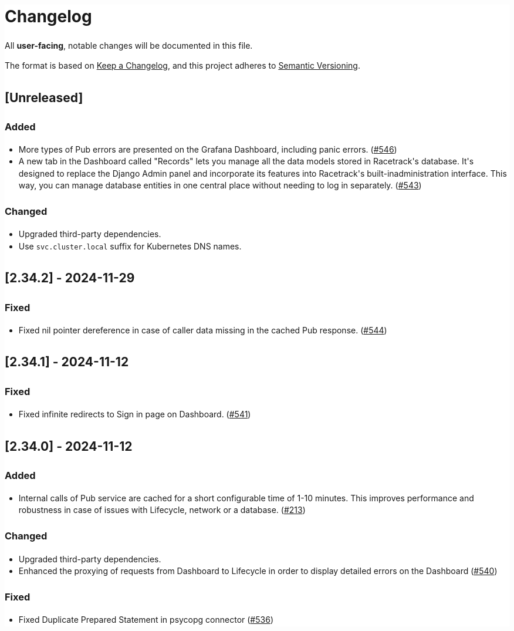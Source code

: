 # Changelog
All **user-facing**, notable changes will be documented in this file.

The format is based on [Keep a Changelog](https://keepachangelog.com/en/1.0.0/),
and this project adheres to [Semantic Versioning](https://semver.org/spec/v2.0.0.html).

## [Unreleased]

### Added
- More types of Pub errors are presented on the Grafana Dashboard, including panic errors.
  ([#546](https://github.com/TheRacetrack/racetrack/issues/546))
- A new tab in the Dashboard called "Records" lets you manage all the data models stored
  in Racetrack's database. It's designed to replace the Django Admin panel and incorporate its
  features into Racetrack's built-inadministration interface. This way, you can manage database
  entities in one central place without needing to log in separately.
  ([#543](https://github.com/TheRacetrack/racetrack/issues/543))

### Changed
- Upgraded third-party dependencies.
- Use `svc.cluster.local` suffix for Kubernetes DNS names.

## [2.34.2] - 2024-11-29
### Fixed
- Fixed nil pointer dereference in case of caller data missing in the cached Pub response.
  ([#544](https://github.com/TheRacetrack/racetrack/issues/544))

## [2.34.1] - 2024-11-12
### Fixed
- Fixed infinite redirects to Sign in page on Dashboard.
  ([#541](https://github.com/TheRacetrack/racetrack/issues/541))

## [2.34.0] - 2024-11-12
### Added
- Internal calls of Pub service are cached for a short configurable time of 1-10 minutes.
  This improves performance and robustness in case of issues with Lifecycle, network or a database.
  ([#213](https://github.com/TheRacetrack/racetrack/issues/213))

### Changed
- Upgraded third-party dependencies.
- Enhanced the proxying of requests from Dashboard to Lifecycle
  in order to display detailed errors on the Dashboard
  ([#540](https://github.com/TheRacetrack/racetrack/issues/540))

### Fixed
- Fixed Duplicate Prepared Statement in psycopg connector
  ([#536](https://github.com/TheRacetrack/racetrack/issues/536))

